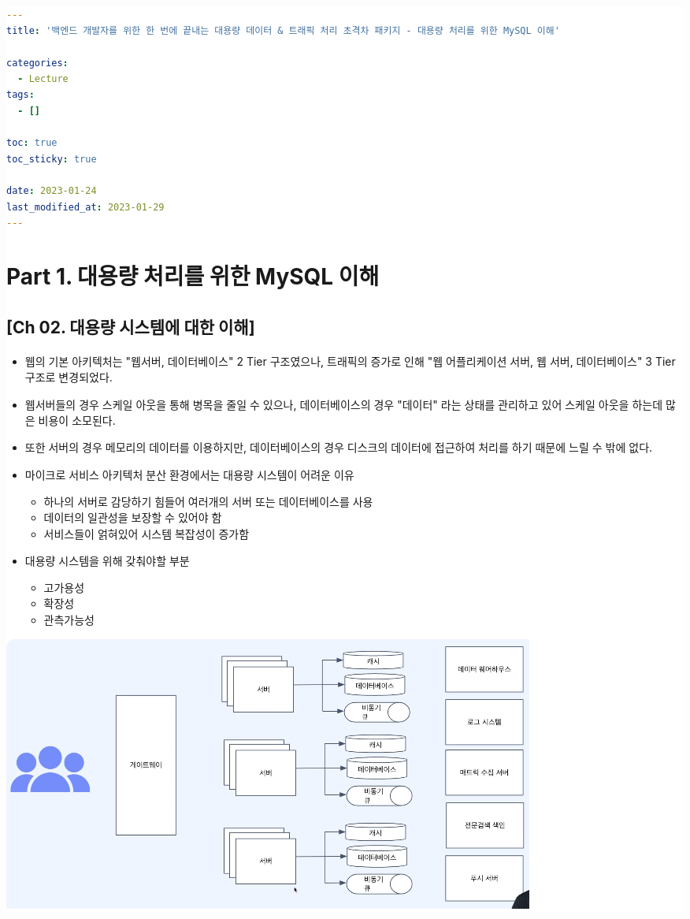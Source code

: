 ```yaml
---
title: '백엔드 개발자를 위한 한 번에 끝내는 대용량 데이터 & 트래픽 처리 초격차 패키지 - 대용량 처리를 위한 MySQL 이해'

categories:
  - Lecture
tags:
  - []

toc: true
toc_sticky: true

date: 2023-01-24
last_modified_at: 2023-01-29
---
```


# Part 1. 대용량 처리를 위한 MySQL 이해

## [Ch 02. 대용량 시스템에 대한 이해]

- 웹의 기본 아키텍처는 "웹서버, 데이터베이스" 2 Tier 구조였으나, 트래픽의 증가로 인해 "웹 어플리케이션 서버, 웹 서버, 데이터베이스" 3 Tier 구조로 변경되었다.
- 웹서버들의 경우 스케일 아웃을 통해 병목을 줄일 수 있으나, 데이터베이스의 경우 "데이터" 라는 상태를 관리하고 있어 스케일 아웃을 하는데 많은 비용이 소모된다.
- 또한 서버의 경우 메모리의 데이터를 이용하지만, 데이터베이스의 경우 디스크의 데이터에 접근하여 처리를 하기 때문에 느릴 수 밖에 없다.

- 마이크로 서비스 아키텍처 분산 환경에서는 대용량 시스템이 어려운 이유

  - 하나의 서버로 감당하기 힘들어 여러개의 서버 또는 데이터베이스를 사용
  - 데이터의 일관성을 보장할 수 있어야 함
  - 서비스들이 얽혀있어 시스템 복잡성이 증가함

- 대용량 시스템을 위해 갖춰야할 부분
  - 고가용성
  - 확장성
  - 관측가능성

![마이크로 서비스 아키텍처 기반 대용량 시스템 샘플](/assets/images/learn/lecture/2023-01-24%20MSA.png)
